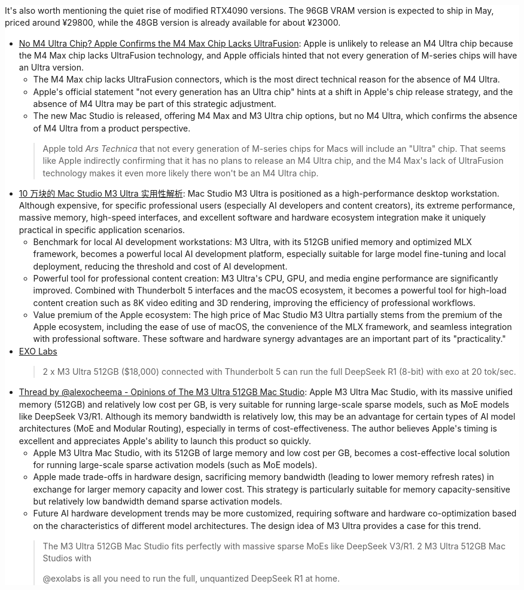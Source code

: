 It's also worth mentioning the quiet rise of modified RTX4090 versions. The 96GB VRAM version is expected to ship in May, priced around ¥29800, while the 48GB version is already available for about ¥23000.

- [No M4 Ultra Chip? Apple Confirms the M4 Max Chip Lacks UltraFusion](https://www.macrumors.com/2025/03/05/apple-confirms-m4-max-lacks-ultrafusion/): Apple is unlikely to release an M4 Ultra chip because the M4 Max chip lacks UltraFusion technology, and Apple officials hinted that not every generation of M-series chips will have an Ultra version.
  - The M4 Max chip lacks UltraFusion connectors, which is the most direct technical reason for the absence of M4 Ultra.
  - Apple's official statement "not every generation has an Ultra chip" hints at a shift in Apple's chip release strategy, and the absence of M4 Ultra may be part of this strategic adjustment.
  - The new Mac Studio is released, offering M4 Max and M3 Ultra chip options, but no M4 Ultra, which confirms the absence of M4 Ultra from a product perspective.
  > Apple told _Ars Technica_ that not every generation of M-series chips for Macs will include an "Ultra" chip. That seems like Apple indirectly confirming that it has no plans to release an M4 Ultra chip, and the M4 Max's lack of UltraFusion technology makes it even more likely there won't be an M4 Ultra chip.
- [10 万块的 Mac Studio M3 Ultra 实用性解析](https://phpstone.com/mac-studio-m3-ultra-preview/): Mac Studio M3 Ultra is positioned as a high-performance desktop workstation. Although expensive, for specific professional users (especially AI developers and content creators), its extreme performance, massive memory, high-speed interfaces, and excellent software and hardware ecosystem integration make it uniquely practical in specific application scenarios.
  - Benchmark for local AI development workstations: M3 Ultra, with its 512GB unified memory and optimized MLX framework, becomes a powerful local AI development platform, especially suitable for large model fine-tuning and local deployment, reducing the threshold and cost of AI development.
  - Powerful tool for professional content creation: M3 Ultra's CPU, GPU, and media engine performance are significantly improved. Combined with Thunderbolt 5 interfaces and the macOS ecosystem, it becomes a powerful tool for high-load content creation such as 8K video editing and 3D rendering, improving the efficiency of professional workflows.
  - Value premium of the Apple ecosystem: The high price of Mac Studio M3 Ultra partially stems from the premium of the Apple ecosystem, including the ease of use of macOS, the convenience of the MLX framework, and seamless integration with professional software. These software and hardware synergy advantages are an important part of its "practicality."
- [EXO Labs](https://x.com/exolabs/status/1897360590987051041)
  > 2 x M3 Ultra 512GB ($18,000) connected with Thunderbolt 5 can run the full DeepSeek R1 (8-bit) with exo at 20 tok/sec.
- [Thread by @alexocheema - Opinions of The M3 Ultra 512GB Mac Studio](https://x.com/alexocheema/status/1897349404522078261): Apple M3 Ultra Mac Studio, with its massive unified memory (512GB) and relatively low cost per GB, is very suitable for running large-scale sparse models, such as MoE models like DeepSeek V3/R1. Although its memory bandwidth is relatively low, this may be an advantage for certain types of AI model architectures (MoE and Modular Routing), especially in terms of cost-effectiveness. The author believes Apple's timing is excellent and appreciates Apple's ability to launch this product so quickly.
  - Apple M3 Ultra Mac Studio, with its 512GB of large memory and low cost per GB, becomes a cost-effective local solution for running large-scale sparse activation models (such as MoE models).
  - Apple made trade-offs in hardware design, sacrificing memory bandwidth (leading to lower memory refresh rates) in exchange for larger memory capacity and lower cost. This strategy is particularly suitable for memory capacity-sensitive but relatively low bandwidth demand sparse activation models.
  - Future AI hardware development trends may be more customized, requiring software and hardware co-optimization based on the characteristics of different model architectures. The design idea of M3 Ultra provides a case for this trend.
  > The M3 Ultra 512GB Mac Studio fits perfectly with massive sparse MoEs like DeepSeek V3/R1. 2 M3 Ultra 512GB Mac Studios with
  >
  > @exolabs is all you need to run the full, unquantized DeepSeek R1 at home.
